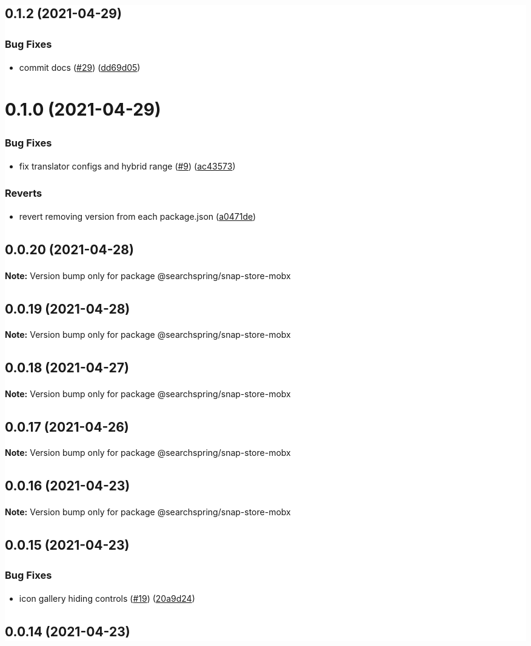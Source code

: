 ## 0.1.2 (2021-04-29)

### Bug Fixes

- commit docs ([#29](https://github.com/searchspring/snap/issues/29)) ([dd69d05](https://github.com/searchspring/snap/commit/dd69d0548465672eb58ab720884ce2d8190a0677))

# 0.1.0 (2021-04-29)

### Bug Fixes

- fix translator configs and hybrid range ([#9](https://github.com/searchspring/snap/issues/9)) ([ac43573](https://github.com/searchspring/snap/commit/ac43573266c63592d6f83ccb08f9860cd59c4cca))

### Reverts

- revert removing version from each package.json ([a0471de](https://github.com/searchspring/snap/commit/a0471dee9794c7044bd0231d645de3a831983a52))

## 0.0.20 (2021-04-28)

**Note:** Version bump only for package @searchspring/snap-store-mobx

## 0.0.19 (2021-04-28)

**Note:** Version bump only for package @searchspring/snap-store-mobx

## 0.0.18 (2021-04-27)

**Note:** Version bump only for package @searchspring/snap-store-mobx

## 0.0.17 (2021-04-26)

**Note:** Version bump only for package @searchspring/snap-store-mobx

## 0.0.16 (2021-04-23)

**Note:** Version bump only for package @searchspring/snap-store-mobx

## 0.0.15 (2021-04-23)

### Bug Fixes

- icon gallery hiding controls ([#19](https://github.com/searchspring/snap/issues/19)) ([20a9d24](https://github.com/searchspring/snap/commit/20a9d246408a404fcfe2ca7b27541a8215e60f79))

## 0.0.14 (2021-04-23)
